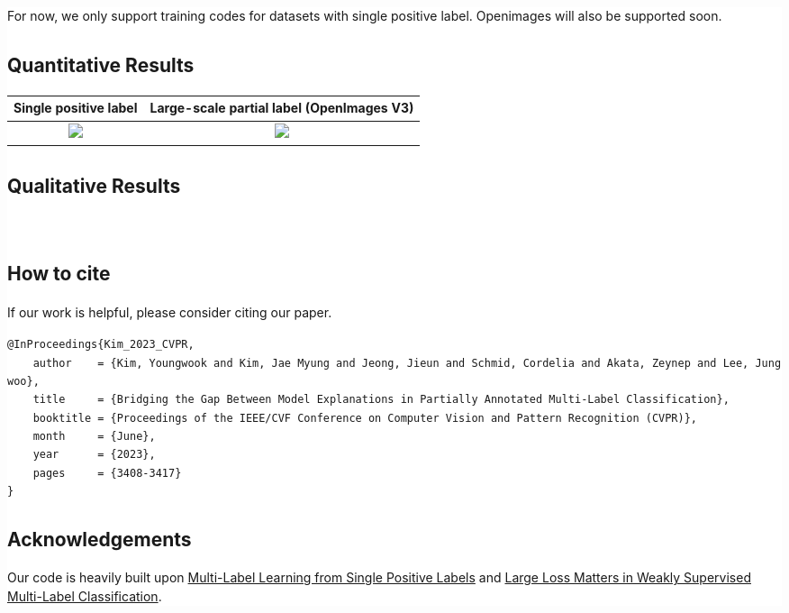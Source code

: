 For now, we only support training codes for datasets with single positive label. Openimages will also be supported soon.

## Quantitative Results
Single positive label      |  Large-scale partial label (OpenImages V3)
:-------------------------:|:-------------------------:
![](imgs/quantitative1.png)  |  ![](imgs/quantitative2.png)

## Qualitative Results
<p align="center">
<img src="imgs/qualitative.png" width="100%" title="" alt=""></img>
</p>

## How to cite
If our work is helpful, please consider citing our paper.
```
@InProceedings{Kim_2023_CVPR,
    author    = {Kim, Youngwook and Kim, Jae Myung and Jeong, Jieun and Schmid, Cordelia and Akata, Zeynep and Lee, Jungwoo},
    title     = {Bridging the Gap Between Model Explanations in Partially Annotated Multi-Label Classification},
    booktitle = {Proceedings of the IEEE/CVF Conference on Computer Vision and Pattern Recognition (CVPR)},
    month     = {June},
    year      = {2023},
    pages     = {3408-3417}
}
```

## Acknowledgements
Our code is heavily built upon [Multi-Label Learning from Single Positive Labels](https://github.com/elijahcole/single-positive-multi-label) and [Large Loss Matters in Weakly Supervised Multi-Label Classification](https://github.com/snucml/LargeLossMatters).
